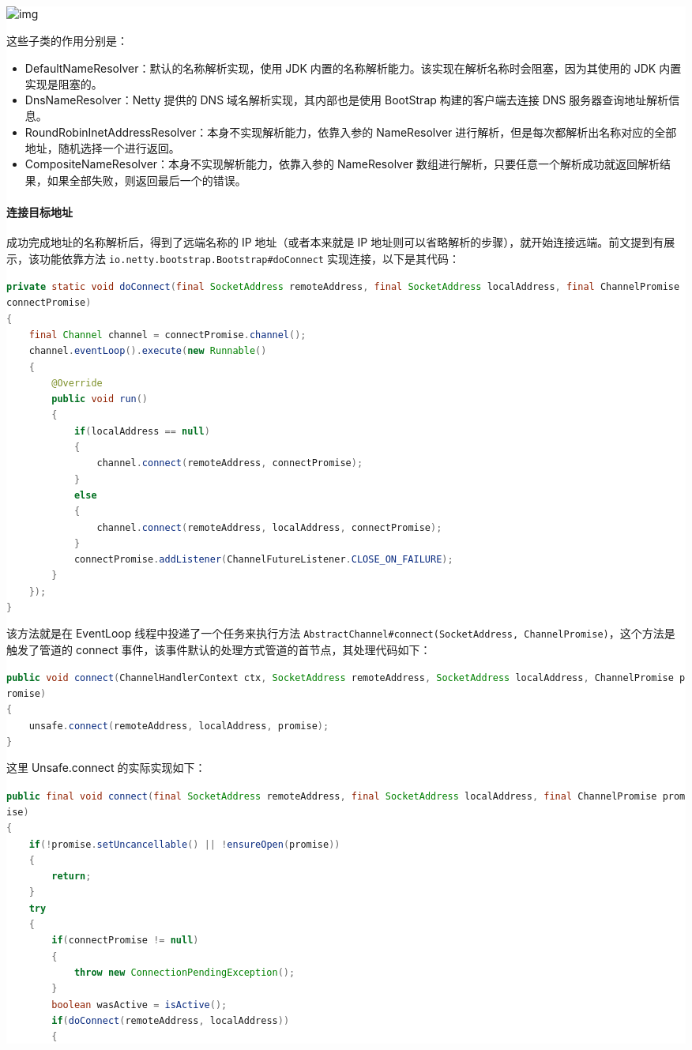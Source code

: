 ![img](https://markdownpic-1251577930.cos.ap-chengdu.myqcloud.com/20191216190348.png)

这些子类的作用分别是：

- DefaultNameResolver：默认的名称解析实现，使用 JDK 内置的名称解析能力。该实现在解析名称时会阻塞，因为其使用的 JDK 内置实现是阻塞的。
- DnsNameResolver：Netty 提供的 DNS 域名解析实现，其内部也是使用 BootStrap 构建的客户端去连接 DNS 服务器查询地址解析信息。
- RoundRobinInetAddressResolver：本身不实现解析能力，依靠入参的 NameResolver 进行解析，但是每次都解析出名称对应的全部地址，随机选择一个进行返回。
- CompositeNameResolver：本身不实现解析能力，依靠入参的 NameResolver 数组进行解析，只要任意一个解析成功就返回解析结果，如果全部失败，则返回最后一个的错误。

#### **连接目标地址**

成功完成地址的名称解析后，得到了远端名称的 IP 地址（或者本来就是 IP 地址则可以省略解析的步骤），就开始连接远端。前文提到有展示，该功能依靠方法 `io.netty.bootstrap.Bootstrap#doConnect` 实现连接，以下是其代码：

```java
private static void doConnect(final SocketAddress remoteAddress, final SocketAddress localAddress, final ChannelPromise connectPromise)
{
    final Channel channel = connectPromise.channel();
    channel.eventLoop().execute(new Runnable()
    {
        @Override
        public void run()
        {
            if(localAddress == null)
            {
                channel.connect(remoteAddress, connectPromise);
            }
            else
            {
                channel.connect(remoteAddress, localAddress, connectPromise);
            }
            connectPromise.addListener(ChannelFutureListener.CLOSE_ON_FAILURE);
        }
    });
}
```

该方法就是在 EventLoop 线程中投递了一个任务来执行方法 `AbstractChannel#connect(SocketAddress, ChannelPromise)`，这个方法是触发了管道的 connect 事件，该事件默认的处理方式管道的首节点，其处理代码如下：

```java
public void connect(ChannelHandlerContext ctx, SocketAddress remoteAddress, SocketAddress localAddress, ChannelPromise promise)
{
    unsafe.connect(remoteAddress, localAddress, promise);
}
```

这里 Unsafe.connect 的实际实现如下：

```java
public final void connect(final SocketAddress remoteAddress, final SocketAddress localAddress, final ChannelPromise promise)
{
    if(!promise.setUncancellable() || !ensureOpen(promise))
    {
        return;
    }
    try
    {
        if(connectPromise != null)
        {
            throw new ConnectionPendingException();
        }
        boolean wasActive = isActive();
        if(doConnect(remoteAddress, localAddress))
        {
```